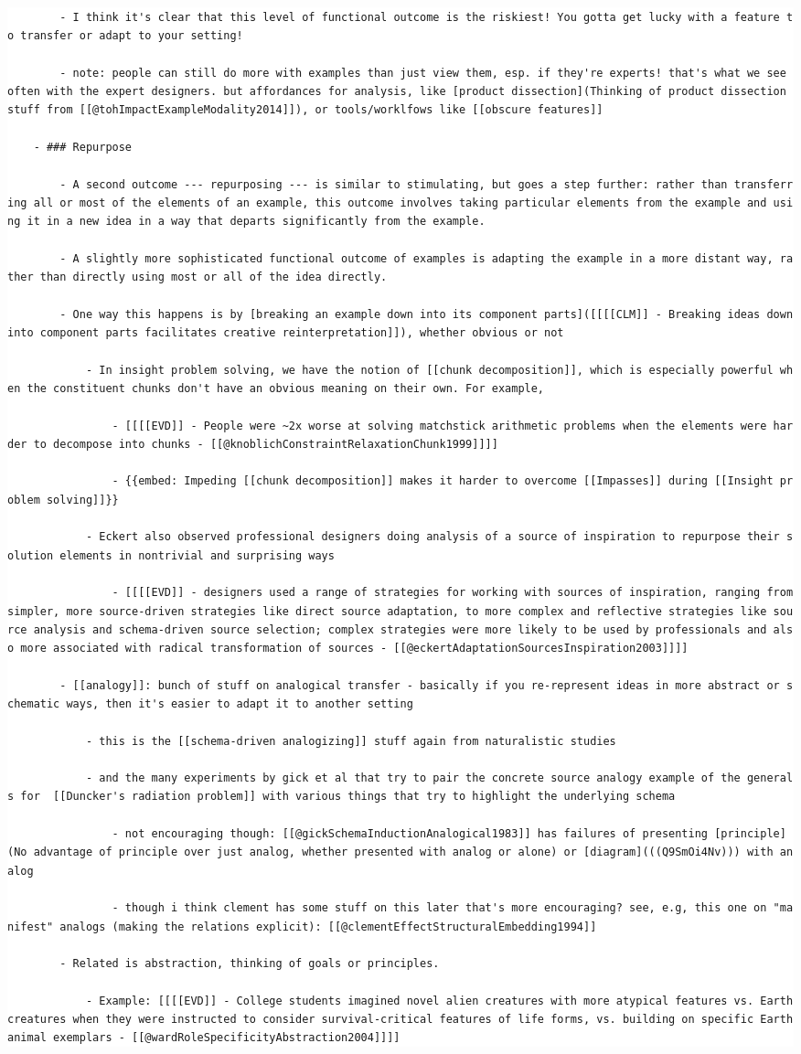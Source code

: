             - I think it's clear that this level of functional outcome is the riskiest! You gotta get lucky with a feature to transfer or adapt to your setting!

            - note: people can still do more with examples than just view them, esp. if they're experts! that's what we see often with the expert designers. but affordances for analysis, like [product dissection](Thinking of product dissection stuff from [[@tohImpactExampleModality2014]]), or tools/worklfows like [[obscure features]]

        - ### Repurpose

            - A second outcome --- repurposing --- is similar to stimulating, but goes a step further: rather than transferring all or most of the elements of an example, this outcome involves taking particular elements from the example and using it in a new idea in a way that departs significantly from the example.

            - A slightly more sophisticated functional outcome of examples is adapting the example in a more distant way, rather than directly using most or all of the idea directly.

            - One way this happens is by [breaking an example down into its component parts]([[[[CLM]] - Breaking ideas down into component parts facilitates creative reinterpretation]]), whether obvious or not

                - In insight problem solving, we have the notion of [[chunk decomposition]], which is especially powerful when the constituent chunks don't have an obvious meaning on their own. For example,

                    - [[[[EVD]] - People were ~2x worse at solving matchstick arithmetic problems when the elements were harder to decompose into chunks - [[@knoblichConstraintRelaxationChunk1999]]]]

                    - {{embed: Impeding [[chunk decomposition]] makes it harder to overcome [[Impasses]] during [[Insight problem solving]]}}

                - Eckert also observed professional designers doing analysis of a source of inspiration to repurpose their solution elements in nontrivial and surprising ways

                    - [[[[EVD]] - designers used a range of strategies for working with sources of inspiration, ranging from simpler, more source-driven strategies like direct source adaptation, to more complex and reflective strategies like source analysis and schema-driven source selection; complex strategies were more likely to be used by professionals and also more associated with radical transformation of sources - [[@eckertAdaptationSourcesInspiration2003]]]]

            - [[analogy]]: bunch of stuff on analogical transfer - basically if you re-represent ideas in more abstract or schematic ways, then it's easier to adapt it to another setting

                - this is the [[schema-driven analogizing]] stuff again from naturalistic studies

                - and the many experiments by gick et al that try to pair the concrete source analogy example of the generals for  [[Duncker's radiation problem]] with various things that try to highlight the underlying schema

                    - not encouraging though: [[@gickSchemaInductionAnalogical1983]] has failures of presenting [principle](No advantage of principle over just analog, whether presented with analog or alone) or [diagram](((Q9SmOi4Nv))) with analog

                    - though i think clement has some stuff on this later that's more encouraging? see, e.g, this one on "manifest" analogs (making the relations explicit): [[@clementEffectStructuralEmbedding1994]]

            - Related is abstraction, thinking of goals or principles.

                - Example: [[[[EVD]] - College students imagined novel alien creatures with more atypical features vs. Earth creatures when they were instructed to consider survival-critical features of life forms, vs. building on specific Earth animal exemplars - [[@wardRoleSpecificityAbstraction2004]]]]
